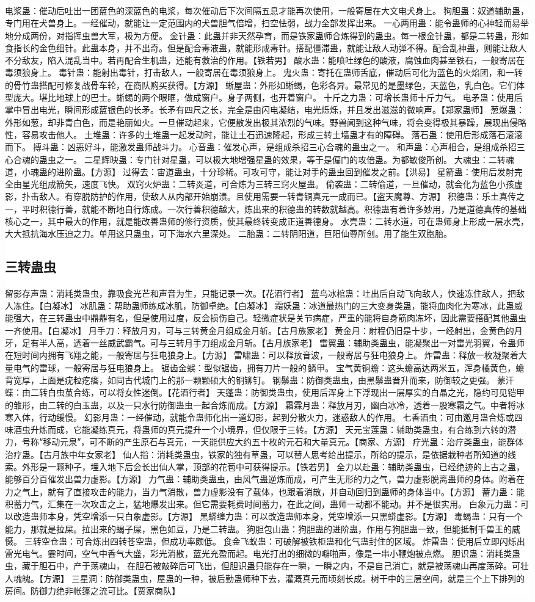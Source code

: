 电浆蛊：催动后吐出一团蓝色的深蓝色的电浆，每次催动后下次间隔五息才能再次使用，一般寄居在大文电犬身上。
狗胆蛊：奴道辅助蛊，专门用在犬兽身上。一经催动，就能让一定范围内的犬兽胆气倍增，扫空怯弱，战力全部发挥出来。
一心两用蛊：能令蛊师的心神轻而易举地分成两份，对指挥虫兽大军，极为方便。
金针蛊：此蛊并非天然孕育，而是铁家蛊师合炼得到的蛊虫。每一根金针蛊，都是二转蛊，形如食指长的金色细针。此蛊本身，并不出奇。但是配合毒液蛊，就能形成毒针。搭配僵滞蛊，就能让敌人动弹不得。配合乱神蛊，则能让敌人不分敌友，陷入混乱当中。若再配合生机蛊，还能有救治的作用。【铁若男】
酸水蛊：能喷吐绿色的酸液，腐蚀血肉甚至铁石，一般寄居在毒须狼身上。
毒针蛊：能射出毒针，打击敌人，一般寄居在毒须狼身上。
鬼火蛊：寄托在蛊师舌底，催动后可化为蓝色的火焰团，和一转的骨竹蛊搭配可修复战骨车轮，在商队购买获得。【方源】
蜥屋蛊：外形如蜥蜴，色彩各异。最常见的是墨绿色，天蓝色，乳白色。它们体型庞大。堪比地球上的巴士。蜥蜴的两个眼眶，做成窗户。身子两侧，也开着窗户。
十斤之力蛊：可增长蛊师十斤力气。
电矛蛊：使用后掌中冒出电光，瞬间形成蓝银色的长矛。长矛有四尺之长，完全是由闪电凝结，电光烁烁，并且发出滋滋的微响声。【郑家蛊师】
葱爆蛊：外形如葱，却非青白色，而是艳丽如火。一旦催动起来，它便散发出极其浓烈的气味。野兽闻到这种气味，将会变得极其暴躁，展现出侵略性，容易攻击他人。
土堆蛊：许多的土堆蛊一起发动时，能让土石迅速隆起，形成三转土墙蛊才有的障碍。
落石蛊：使用后形成落石滚滚而下。
搏斗蛊：凶恶好斗，能激发蛊师战斗力。
心音蛊：催发心声，是组成杀招三心合魂的蛊虫之一。
和声蛊：心声相合，是组成杀招三心合魂的蛊虫之一。
二星辉映蛊：专门针对星蛊，可以极大地增强星蛊的效果，等于是偏门的攻倍蛊。为都敏俊所创。
大魂虫：二转魂道，小魂蛊的进阶蛊。【方源】
过得去：宙道蛊虫，十分珍稀。可攻可守，能让对手的蛊虫回到催发之前。【洪易】
星箭蛊：使用后发射完全由星光组成箭矢，速度飞快。
双窍火炉蛊：二转炎道，可合炼为三转三窍火屋蛊。
偷袭蛊：二转偷道，一旦催动，就会化为蓝色小孩虚影，扑击敌人。有穿脱防护的作用，使敌人从内部开始崩溃。且使用需要一转青铜真元一成而已。【盗天魔尊、方源】
积德蛊：乐土真传之一，平时积德行善，就能不断地自行炼成。一次行善积德越大，炼出来的积德蛊的转数就越高。积德蛊有着许多妙用，乃是道德真传的基础核心之一，其中最大的作用，就是能改善蛊师的修行资质，使其最终转变成正道善德身。
水壳蛊：二转水道，可在蛊师身上形成一层水壳，大大抵抗海水压迫之力。单用这只蛊虫，可下海水六里深处。
二胎蛊：二转阴阳道，巨阳仙尊所创。用了能生双胞胎。
## 三转蛊虫
留影存声蛊：消耗类蛊虫，靠吸食光芒和声音为生，只能记录一次。【花酒行者】
蓝鸟冰棺蛊：吐出后自动飞向敌人，快速冻住敌人，把敌人冻住。【白凝冰】
冰肌蛊：帮助蛊师练成冰肌，防御卓绝。【白凝冰】
霜妖蛊：冰道最热门的三大变身类蛊，能将血肉化为寒冰，此蛊威能强大，在三转蛊虫中鼎鼎有名，但是使用过度，反会损伤自己。轻微症状是关节病症，严重的能将自身筋肉冻坏，因此需要搭配其他蛊虫一齐使用。【白凝冰】
月手刀：释放月刃，可与三转黄金月组成金月斩。【古月族家老】
黄金月：射程仍旧是十步，一经射出，金黄色的月牙，足有半人高，透着一丝威武霸气。可与三转月手刀组成金月斩。【古月族家老】
雷翼蛊：辅助类蛊虫，能凝聚出一对雷光羽翼，令蛊师在短时间内拥有飞翔之能，一般寄居与狂电狼身上。【方源】
雷啸蛊：可以释放音波，一般寄居与狂电狼身上。
炸雷蛊：释放一枚凝聚着大量电气的雷球，一般寄居与狂电狼身上。
锯齿金蜈：型似锯齿，拥有刀片一般的 鳞甲。
宝气黄铜蟾：这头蟾高达两米五，浑身橘黄色，蟾背宽厚，上面是疣粒疙瘩，如同古代城门上的那一颗颗硕大的铜铆钉。
钢鬃蛊：防御类蛊虫，由黑鬃蛊晋升而来，防御较之更强。
蒙汗蝶：由二转白虫茧合练，可以将女性迷倒。【花酒行者】
天蓬蛊：防御类蛊虫，使用后浑身上下浮现出一层厚实的白晶之光，隐约可见铠甲的雏形，由二转的白玉蛊，以及一只水行防御蛊虫一起合炼而成。【方源】
霜霖月蛊：释放月刃，幽白冰冷，透着一股寒霜之气。中者将冰寒入体，行动缓慢。
幻影月蛊：一经催动，就能令蛊师化出一道幻影，起到分散火力，迷惑敌人的作用。
七香酒虫：可由邀月蛊合炼或四味酒虫升炼而成，它能凝练真元，将蛊师的真元提升一个小境界，但仅限于三转。【方源】
天元宝莲蛊：辅助类蛊虫，有合练到六转的潜力，号称“移动元泉”，可不断的产生原石与真元，一天能供应大约五十枚的元石和大量真元。【商家、方源】
疗光蛊：治疗类蛊虫，能群体治疗蛊。【古月族中年女家老】
仙人指：消耗类蛊虫，铁家的独有草蛊，可以替人思考给出提示，所给的提示，是依据栽种者所知道的线索。外形是一颗种子，埋入地下后会长出仙人掌，顶部的花苞中可获得提示。【铁若男】
全力以赴蛊：辅助类蛊虫，已经绝迹的上古之蛊，能够百分百催发出兽力虚影。【方源】
力气蛊：辅助类蛊虫，由风气蛊逆炼而成，可产生无形的力之气，兽力虚影脱离蛊师的身体。附着在力之气上，就有了直接攻击的能力，当力气消散，兽力虚影没有了载体，也跟着消散，并自动回归到蛊师的身体当中。【方源】
蓄力蛊：能积蓄力气，汇集在一次攻击之上，猛地爆发出来。但它需要耗费时间蓄力，在此之间，蛊师一动都不能动。并不是很实用。
白象元力蛊：可以改造蛊师本身，凭空增添一只白象虚影。【方源】
黑蟒缠力蛊：可以改造蛊师本身，凭空增添一只黑蟒虚影。【方源】
毒蝎蛊：只有一个能力，那就是拉屎。拉出来的蝎子屎，黑色如豆，乃是二转蛊。
狗胆包山蛊：狗胆蛊的进阶蛊，作用与狗胆蛊一致，但能抵制千兽王的威慑。
三转空仓蛊：可合炼出四转苍空蛊，但成功率颇低。
食金飞蚁蛊：可破解被铁柜蛊和化气蛊封住的区域。
炸雷蛊：使用后立即闪烁出雷光电气。霎时间，空气中香气大盛，彩光消散，蓝光充盈而起。电光打出的细微的噼啪声，像是一串小鞭炮被点燃。
胆识蛊：消耗类蛊虫，藏于胆石中，产于荡魂山， 在胆石被敲碎后可飞出，但胆识蛊只能存在一瞬，一瞬之内，不是自己消亡，就是被荡魂山再度荡碎。可壮人魂魄。【方源】
三星洞：防御类蛊虫，屋蛊的一种，被后勤蛊师种下去，灌溉真元而顷刻长成。树干中的三层空间，就是三个上下排列的房间。防御力绝非帐篷之流可比。【贾家商队】